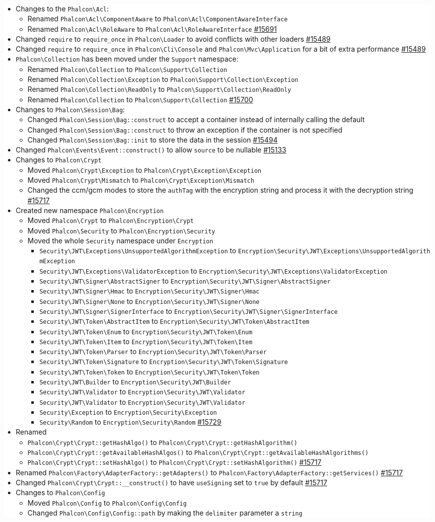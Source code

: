 - Changes to the `Phalcon\Acl`:
  - Renamed `Phalcon\Acl\ComponentAware` to `Phalcon\Acl\ComponentAwareInterface`
  - Renamed `Phalcon\Acl\RoleAware` to `Phalcon\Acl\RoleAwareInterface` [#15691](https://github.com/phalcon/cphalcon/issues/15691)
- Changed `require` to `require_once` in `Phalcon\Loader` to avoid conflicts with other loaders [#15489](https://github.com/phalcon/cphalcon/issues/15489)
- Changed `require` to `require_once` in `Phalcon\Cli\Console` and `Phalcon\Mvc\Application` for a bit of extra performance [#15489](https://github.com/phalcon/cphalcon/issues/15489)
- `Phalcon\Collection` has been moved under the `Support` namespace:
  - Renamed  `Phalcon\Collection` to `Phalcon\Support\Collection`
  - Renamed  `Phalcon\Collection\Exception` to `Phalcon\Support\Collection\Exception`
  - Renamed  `Phalcon\Collection\ReadOnly` to `Phalcon\Support\Collection\ReadOnly`
  - Renamed  `Phalcon\Collection` to `Phalcon\Support\Collection` [#15700](https://github.com/phalcon/cphalcon/issues/15700)
- Changes to `Phalcon\Session\Bag`:
  - Changed `Phalcon\Session\Bag::construct` to accept a container instead of internally calling the default
  - Changed `Phalcon\Session\Bag::construct` to throw an exception if the container is not specified
  - Changed `Phalcon\Session\Bag::init` to store the data in the session [#15494](https://github.com/phalcon/cphalcon/issues/15494)
- Changed `Phalcon\Events\Event::construct()` to allow `source` to be nullable [#15133](https://github.com/phalcon/cphalcon/issues/15133)
- Changes to `Phalcon\Crypt`
  - Moved `Phalcon\Crypt\Exception` to `Phalcon\Crypt\Exception\Exception`
  - Moved `Phalcon\Crypt\Mismatch` to `Phalcon\Crypt\Exception\Mismatch`
  - Changed the ccm/gcm modes to store the `authTag` with the encryption string and process it with the decryption string [#15717](https://github.com/phalcon/cphalcon/issues/15717)
- Created new namespace `Phalcon\Encryption`
  - Moved `Phalcon\Crypt` to `Phalcon\Encryption\Crypt`
  - Moved `Phalcon\Security` to `Phalcon\Encryption\Security`
  - Moved the whole `Security` namespace under `Encryption`
    - `Security\JWT\Exceptions\UnsupportedAlgorithmException` to `Encryption\Security\JWT\Exceptions\UnsupportedAlgorithmException`
    - `Security\JWT\Exceptions\ValidatorException` to `Encryption\Security\JWT\Exceptions\ValidatorException`
    - `Security\JWT\Signer\AbstractSigner` to `Encryption\Security\JWT\Signer\AbstractSigner`
    - `Security\JWT\Signer\Hmac` to `Encryption\Security\JWT\Signer\Hmac`
    - `Security\JWT\Signer\None` to `Encryption\Security\JWT\Signer\None`
    - `Security\JWT\Signer\SignerInterface` to `Encryption\Security\JWT\Signer\SignerInterface`
    - `Security\JWT\Token\AbstractItem` to `Encryption\Security\JWT\Token\AbstractItem`
    - `Security\JWT\Token\Enum` to `Encryption\Security\JWT\Token\Enum`
    - `Security\JWT\Token\Item` to `Encryption\Security\JWT\Token\Item`
    - `Security\JWT\Token\Parser` to `Encryption\Security\JWT\Token\Parser`
    - `Security\JWT\Token\Signature` to `Encryption\Security\JWT\Token\Signature`
    - `Security\JWT\Token\Token` to `Encryption\Security\JWT\Token\Token`
    - `Security\JWT\Builder` to `Encryption\Security\JWT\Builder`
    - `Security\JWT\Validator` to `Encryption\Security\JWT\Validator`
    - `Security\JWT\Validator` to `Encryption\Security\JWT\Validator`
    - `Security\Exception` to `Encryption\Security\Exception`
    - `Security\Random` to `Encryption\Security\Random` [#15729](https://github.com/phalcon/cphalcon/issues/15729)
- Renamed 
    - `Phalcon\Crypt\Crypt::getHashAlgo()` to `Phalcon\Crypt\Crypt::getHashAlgorithm()` 
    - `Phalcon\Crypt\Crypt::getAvailableHashAlgos()` to `Phalcon\Crypt\Crypt::getAvailableHashAlgorithms()` 
    - `Phalcon\Crypt\Crypt::setHashAlgo()` to `Phalcon\Crypt\Crypt::setHashAlgorithm()` [#15717](https://github.com/phalcon/cphalcon/issues/15717)
- Renamed `Phalcon\Factory\AdapterFactory::getAdapters()` to `Phalcon\Factory\AdapterFactory::getServices()` [#15717](https://github.com/phalcon/cphalcon/issues/15717)
- Changed `Phalcon\Crypt\Crypt::__construct()` to have `useSigning` set to `true` by default [#15717](https://github.com/phalcon/cphalcon/issues/15717)
- Changes to `Phalcon\Config`
    - Moved `Phalcon\Config` to `Phalcon\Config\Config`
    - Changed `Phalcon\Config\Config::path` by making the `delimiter` parameter a `string` 